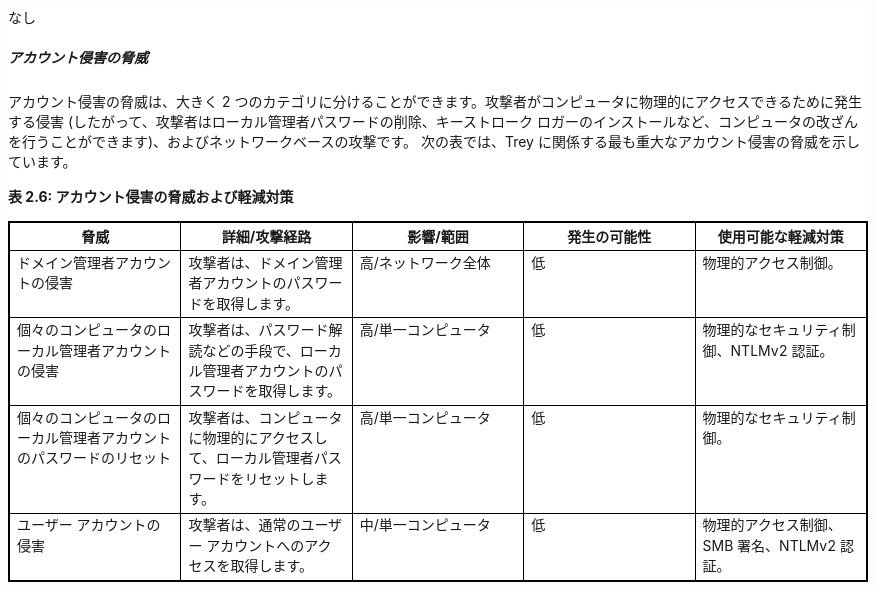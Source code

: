 <td style="border:1px solid black;">なし</td>
</tr>
</tbody>
</table>
  
##### アカウント侵害の脅威
  
アカウント侵害の脅威は、大きく 2 つのカテゴリに分けることができます。攻撃者がコンピュータに物理的にアクセスできるために発生する侵害 (したがって、攻撃者はローカル管理者パスワードの削除、キーストローク ロガーのインストールなど、コンピュータの改ざんを行うことができます)、およびネットワークベースの攻撃です。 次の表では、Trey に関係する最も重大なアカウント侵害の脅威を示しています。
  
**表 2.6: アカウント侵害の脅威および軽減対策**

<p> </p>
<table style="border:1px solid black;">
<colgroup>
<col width="20%" />
<col width="20%" />
<col width="20%" />
<col width="20%" />
<col width="20%" />
</colgroup>
<thead>
<tr class="header">
<th style="border:1px solid black;" >脅威</th>
<th style="border:1px solid black;" >詳細/攻撃経路</th>
<th style="border:1px solid black;" >影響/範囲</th>
<th style="border:1px solid black;" >発生の可能性</th>
<th style="border:1px solid black;" >使用可能な軽減対策</th>
</tr>
</thead>
<tbody>
<tr class="odd">
<td style="border:1px solid black;">ドメイン管理者アカウントの侵害</td>
<td style="border:1px solid black;">攻撃者は、ドメイン管理者アカウントのパスワードを取得します。</td>
<td style="border:1px solid black;">高/ネットワーク全体</td>
<td style="border:1px solid black;">低</td>
<td style="border:1px solid black;">物理的アクセス制御。</td>
</tr>
<tr class="even">
<td style="border:1px solid black;">個々のコンピュータのローカル管理者アカウントの侵害</td>
<td style="border:1px solid black;">攻撃者は、パスワード解読などの手段で、ローカル管理者アカウントのパスワードを取得します。</td>
<td style="border:1px solid black;">高/単一コンピュータ</td>
<td style="border:1px solid black;">低</td>
<td style="border:1px solid black;">物理的なセキュリティ制御、NTLMv2 認証。</td>
</tr>
<tr class="odd">
<td style="border:1px solid black;">個々のコンピュータのローカル管理者アカウントのパスワードのリセット</td>
<td style="border:1px solid black;">攻撃者は、コンピュータに物理的にアクセスして、ローカル管理者パスワードをリセットします。</td>
<td style="border:1px solid black;">高/単一コンピュータ</td>
<td style="border:1px solid black;">低</td>
<td style="border:1px solid black;">物理的なセキュリティ制御。</td>
</tr>
<tr class="even">
<td style="border:1px solid black;">ユーザー アカウントの侵害</td>
<td style="border:1px solid black;">攻撃者は、通常のユーザー アカウントへのアクセスを取得します。</td>
<td style="border:1px solid black;">中/単一コンピュータ</td>
<td style="border:1px solid black;">低</td>
<td style="border:1px solid black;">物理的アクセス制御、SMB 署名、NTLMv2 認証。</td>
</tr>
</tbody>
</table>
  